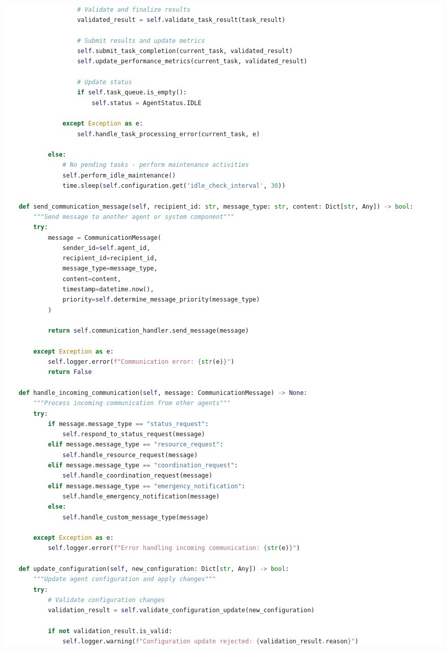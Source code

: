```python
                    # Validate and finalize results
                    validated_result = self.validate_task_result(task_result)
                    
                    # Submit results and update metrics
                    self.submit_task_completion(current_task, validated_result)
                    self.update_performance_metrics(current_task, validated_result)
                    
                    # Update status
                    if self.task_queue.is_empty():
                        self.status = AgentStatus.IDLE
                    
                except Exception as e:
                    self.handle_task_processing_error(current_task, e)
            
            else:
                # No pending tasks - perform maintenance activities
                self.perform_idle_maintenance()
                time.sleep(self.configuration.get('idle_check_interval', 30))
    
    def send_communication_message(self, recipient_id: str, message_type: str, content: Dict[str, Any]) -> bool:
        """Send message to another agent or system component"""
        try:
            message = CommunicationMessage(
                sender_id=self.agent_id,
                recipient_id=recipient_id,
                message_type=message_type,
                content=content,
                timestamp=datetime.now(),
                priority=self.determine_message_priority(message_type)
            )
            
            return self.communication_handler.send_message(message)
            
        except Exception as e:
            self.logger.error(f"Communication error: {str(e)}")
            return False
    
    def handle_incoming_communication(self, message: CommunicationMessage) -> None:
        """Process incoming communication from other agents"""
        try:
            if message.message_type == "status_request":
                self.respond_to_status_request(message)
            elif message.message_type == "resource_request":
                self.handle_resource_request(message)
            elif message.message_type == "coordination_request":
                self.handle_coordination_request(message)
            elif message.message_type == "emergency_notification":
                self.handle_emergency_notification(message)
            else:
                self.handle_custom_message_type(message)
                
        except Exception as e:
            self.logger.error(f"Error handling incoming communication: {str(e)}")
    
    def update_configuration(self, new_configuration: Dict[str, Any]) -> bool:
        """Update agent configuration and apply changes"""
        try:
            # Validate configuration changes
            validation_result = self.validate_configuration_update(new_configuration)
            
            if not validation_result.is_valid:
                self.logger.warning(f"Configuration update rejected: {validation_result.reason}")
```